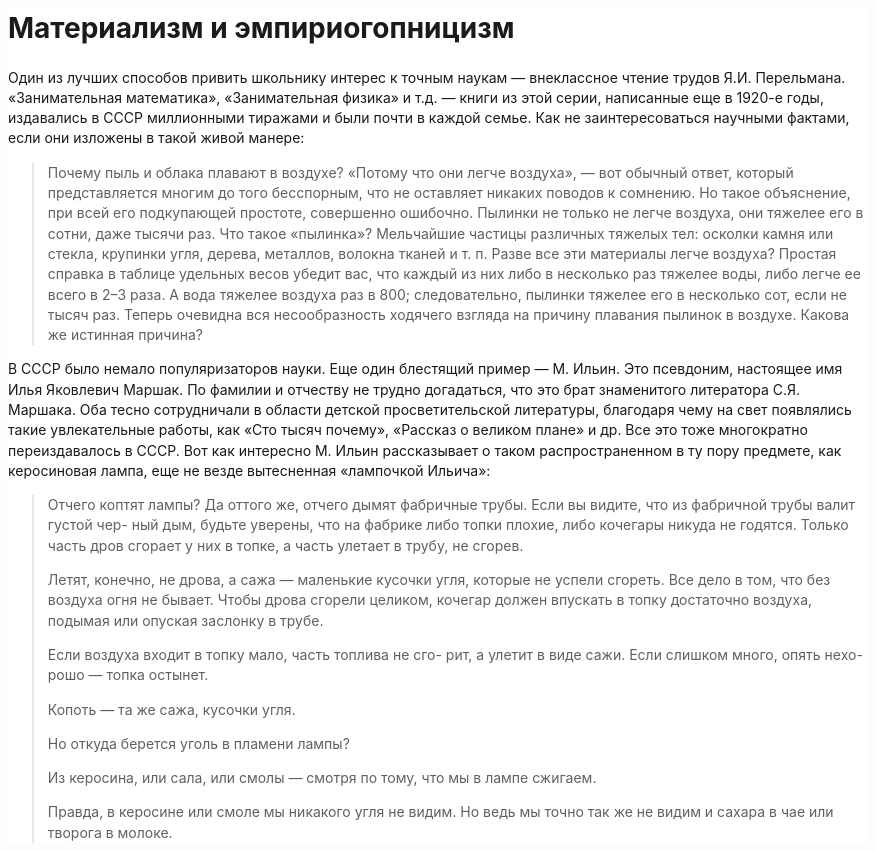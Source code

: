 # Материализм и эмпириогопницизм

Один из лучших способов привить школьнику интерес к точным наукам — внеклассное чтение трудов Я.И. Перельмана. «Занимательная математика», «Занимательная физика» и т.д. — книги из этой серии, написанные еще в 1920-е годы, издавались в СССР миллионными тиражами и были почти в каждой семье. Как не заинтересоваться научными фактами, если они изложены в такой живой манере:

> Почему пыль и облака плавают в воздухе? «Потому что они легче воздуха», — вот обычный ответ, который представляется многим до того бесспорным, что не оставляет никаких поводов к сомнению. Но такое объяснение, при всей его подкупающей простоте, совершенно ошибочно. Пылинки не только не легче воздуха, они тяжелее его в сотни, даже тысячи раз. Что такое «пылинка»? Мельчайшие частицы различных тяжелых тел: осколки камня или стекла, крупинки угля, дерева, металлов, волокна тканей и т. п. Разве все эти материалы легче воздуха? Простая справка в таблице удельных весов убедит вас, что каждый из них либо в несколько раз тяжелее воды, либо легче ее всего в 2–3 раза. А вода тяжелее воздуха раз в 800; следовательно, пылинки тяжелее его в несколько сот, если не тысяч раз. Теперь очевидна вся несообразность ходячего взгляда на причину плавания пылинок в воздухе. Какова же истинная причина?

В СССР было немало популяризаторов науки. Еще один блестящий пример — М. Ильин. Это псевдоним, настоящее имя Илья Яковлевич Маршак. По фамилии и отчеству не трудно догадаться, что это брат знаменитого литератора С.Я. Маршака. Оба тесно сотрудничали в области детской просветительской литературы, благодаря чему на свет появлялись такие увлекательные работы, как «Сто тысяч почему», «Рассказ о великом плане» и др. Все это тоже многократно переиздавалось в СССР. Вот как интересно М. Ильин рассказывает о таком распространенном в ту пору предмете, как керосиновая лампа, еще не везде вытесненная «лампочкой Ильича»:

> Отчего коптят лампы?
	Да оттого же, отчего дымят фабричные трубы.
	Если вы видите, что из фабричной трубы валит густой чер-
	ный дым, будьте уверены, что на фабрике либо топки плохие,
	либо кочегары никуда не годятся.
	Только часть дров сгорает у них в топке, а часть улетает
	в трубу, не сгорев.
>
>	Летят, конечно, не дрова, а сажа — маленькие кусочки
	угля, которые не успели сгореть.
	Все дело в том, что без воздуха огня не бывает.
	Чтобы дрова сгорели целиком, кочегар должен впускать
	в топку достаточно воздуха, подымая или опуская заслонку
	в трубе.
>
>	Если воздуха входит в топку мало, часть топлива не сго-
	рит, а улетит в виде сажи. Если слишком много, опять нехо-
	рошо — топка остынет.
>
>	Копоть — та же сажа, кусочки угля.
>
>	Но откуда берется уголь в пламени лампы?
>
>	Из керосина, или сала, или смолы — смотря по тому, что
	мы в лампе сжигаем.
>
>	Правда, в керосине или смоле мы никакого угля не видим.
	Но ведь мы точно так же не видим и сахара в чае или творога в молоке.
